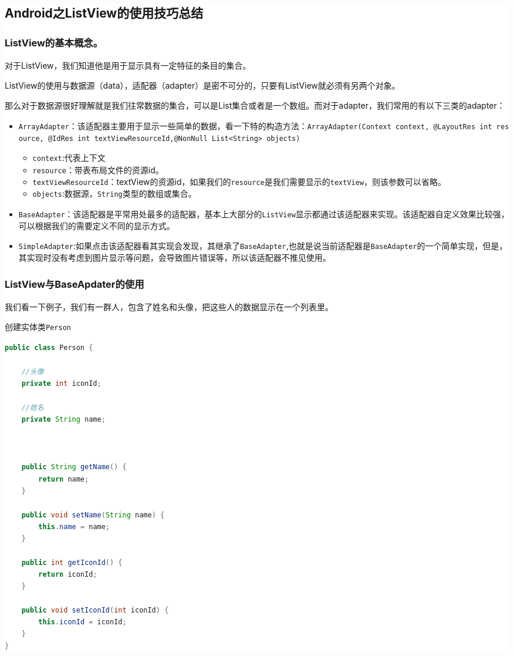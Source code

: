 ## Android之ListView的使用技巧总结

### ListView的基本概念。

对于ListView，我们知道他是用于显示具有一定特征的条目的集合。

ListView的使用与数据源（data），适配器（adapter）是密不可分的，只要有ListView就必须有另两个对象。

那么对于数据源很好理解就是我们往常数据的集合，可以是List集合或者是一个数组。而对于adapter，我们常用的有以下三类的adapter：

- `ArrayAdapter`：该适配器主要用于显示一些简单的数据，看一下特的构造方法：`ArrayAdapter(Context context, @LayoutRes int resource, @IdRes int textViewResourceId,@NonNull List<String> objects)`
	- `context`:代表上下文
	- `resource`：带表布局文件的资源id。
	- `textViewResourceId`：textView的资源id，如果我们的`resource`是我们需要显示的`textView`，则该参数可以省略。
	- `objects`:数据源，`String`类型的数组或集合。



- `BaseAdapter`：该适配器是平常用处最多的适配器，基本上大部分的`ListView`显示都通过该适配器来实现。该适配器自定义效果比较强，可以根据我们的需要定义不同的显示方式。

- `SimpleAdapter`:如果点击该适配器看其实现会发现，其继承了`BaseAdapter`,也就是说当前适配器是`BaseAdapter`的一个简单实现，但是，其实现时没有考虑到图片显示等问题，会导致图片错误等，所以该适配器不推见使用。

### ListView与BaseApdater的使用

我们看一下例子，我们有一群人，包含了姓名和头像，把这些人的数据显示在一个列表里。

创建实体类`Person`
```java 
public class Person {

    //头像
    private int iconId;

    //姓名
    private String name;



    public String getName() {
        return name;
    }

    public void setName(String name) {
        this.name = name;
    }

    public int getIconId() {
        return iconId;
    }

    public void setIconId(int iconId) {
        this.iconId = iconId;
    }
}
```
